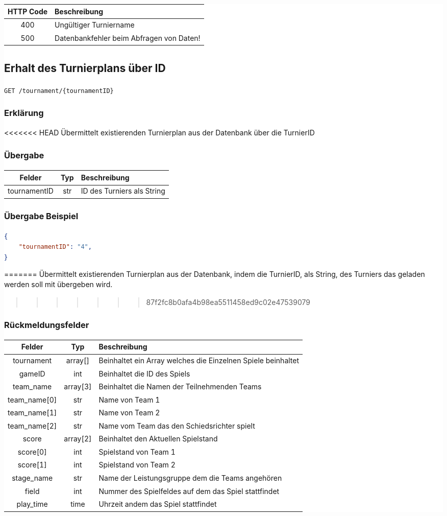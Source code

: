| HTTP Code | Beschreibung |
| :---: | :--- |
| 400 | Ungültiger Turniername |
| 500 | Datenbankfehler beim Abfragen von Daten! |


## Erhalt des Turnierplans über ID

    GET /tournament/{tournamentID}

### Erklärung

<<<<<<< HEAD
Übermittelt existierenden Turnierplan aus der Datenbank über die TurnierID

### Übergabe 

| Felder | Typ | Beschreibung |
| :---: | :---: | :--- |
| tournamentID | str | ID des Turniers als String |

### Übergabe Beispiel

```JSON
{
    "tournamentID": "4",
}
```
=======
Übermittelt existierenden Turnierplan aus der Datenbank, indem die TurnierID, als String, des Turniers das geladen werden soll mit übergeben wird.
>>>>>>> 87f2fc8b0afa4b98ea5511458ed9c02e47539079

### Rückmeldungsfelder

| Felder | Typ | Beschreibung |
| :---: | :---: | :--- |
| tournament | array[]  | Beinhaltet ein Array welches die Einzelnen Spiele beinhaltet |
| gameID | int | Beinhaltet die ID des Spiels |
| team_name | array[3] | Beinhaltet die Namen der Teilnehmenden Teams |
| team_name[0] | str | Name von Team 1 |
| team_name[1] | str | Name von Team 2 |
| team_name[2] | str | Name vom Team das den Schiedsrichter spielt |
| score | array[2] | Beinhaltet den Aktuellen Spielstand |
| score[0] | int | Spielstand von Team 1 |
| score[1] | int | Spielstand von Team 2 |
| stage_name | str | Name der Leistungsgruppe dem die Teams angehören |
| field | int | Nummer des Spielfeldes auf dem das Spiel stattfindet |
| play_time |  time | Uhrzeit andem das Spiel stattfindet |
